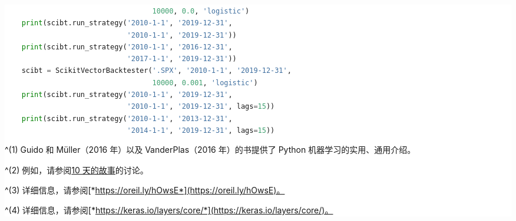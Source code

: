 ```py
                                   10000, 0.0, 'logistic')
    print(scibt.run_strategy('2010-1-1', '2019-12-31',
                             '2010-1-1', '2019-12-31'))
    print(scibt.run_strategy('2010-1-1', '2016-12-31',
                             '2017-1-1', '2019-12-31'))
    scibt = ScikitVectorBacktester('.SPX', '2010-1-1', '2019-12-31',
                                   10000, 0.001, 'logistic')
    print(scibt.run_strategy('2010-1-1', '2019-12-31',
                             '2010-1-1', '2019-12-31', lags=15))
    print(scibt.run_strategy('2010-1-1', '2013-12-31',
                             '2014-1-1', '2019-12-31', lags=15))
```

^(1) Guido 和 Müller（2016 年）以及 VanderPlas（2016 年）的书提供了 Python 机器学习的实用、通用介绍。

^(2) 例如，请参阅[10 天的故事](https://oreil.ly/KRH78)的讨论。

^(3) 详细信息，请参阅[*https://oreil.ly/hOwsE*](https://oreil.ly/hOwsE)。

^(4) 详细信息，请参阅[*https://keras.io/layers/core/*](https://keras.io/layers/core/)。
